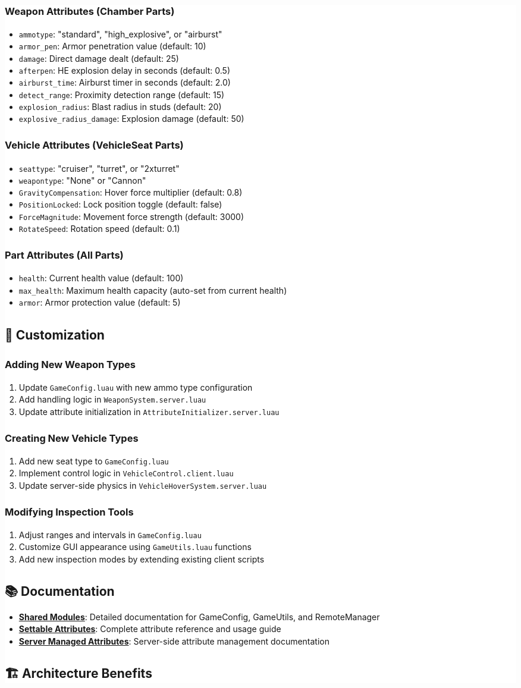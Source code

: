 ### Weapon Attributes (Chamber Parts)
- `ammotype`: "standard", "high_explosive", or "airburst"
- `armor_pen`: Armor penetration value (default: 10)
- `damage`: Direct damage dealt (default: 25)
- `afterpen`: HE explosion delay in seconds (default: 0.5)
- `airburst_time`: Airburst timer in seconds (default: 2.0)
- `detect_range`: Proximity detection range (default: 15)
- `explosion_radius`: Blast radius in studs (default: 20)
- `explosive_radius_damage`: Explosion damage (default: 50)

### Vehicle Attributes (VehicleSeat Parts)
- `seattype`: "cruiser", "turret", or "2xturret"
- `weapontype`: "None" or "Cannon"
- `GravityCompensation`: Hover force multiplier (default: 0.8)
- `PositionLocked`: Lock position toggle (default: false)
- `ForceMagnitude`: Movement force strength (default: 3000)
- `RotateSpeed`: Rotation speed (default: 0.1)

### Part Attributes (All Parts)
- `health`: Current health value (default: 100)
- `max_health`: Maximum health capacity (auto-set from current health)
- `armor`: Armor protection value (default: 5)

## 🔧 Customization

### Adding New Weapon Types
1. Update `GameConfig.luau` with new ammo type configuration
2. Add handling logic in `WeaponSystem.server.luau`
3. Update attribute initialization in `AttributeInitializer.server.luau`

### Creating New Vehicle Types
1. Add new seat type to `GameConfig.luau`
2. Implement control logic in `VehicleControl.client.luau`
3. Update server-side physics in `VehicleHoverSystem.server.luau`

### Modifying Inspection Tools
1. Adjust ranges and intervals in `GameConfig.luau`
2. Customize GUI appearance using `GameUtils.luau` functions
3. Add new inspection modes by extending existing client scripts

## 📚 Documentation

- **[Shared Modules](src/shared/README.md)**: Detailed documentation for GameConfig, GameUtils, and RemoteManager
- **[Settable Attributes](SETTABLE_ATTRIBUTES.md)**: Complete attribute reference and usage guide
- **[Server Managed Attributes](SERVER_MANAGED_ATTRIBUTES.md)**: Server-side attribute management documentation

## 🏗️ Architecture Benefits
